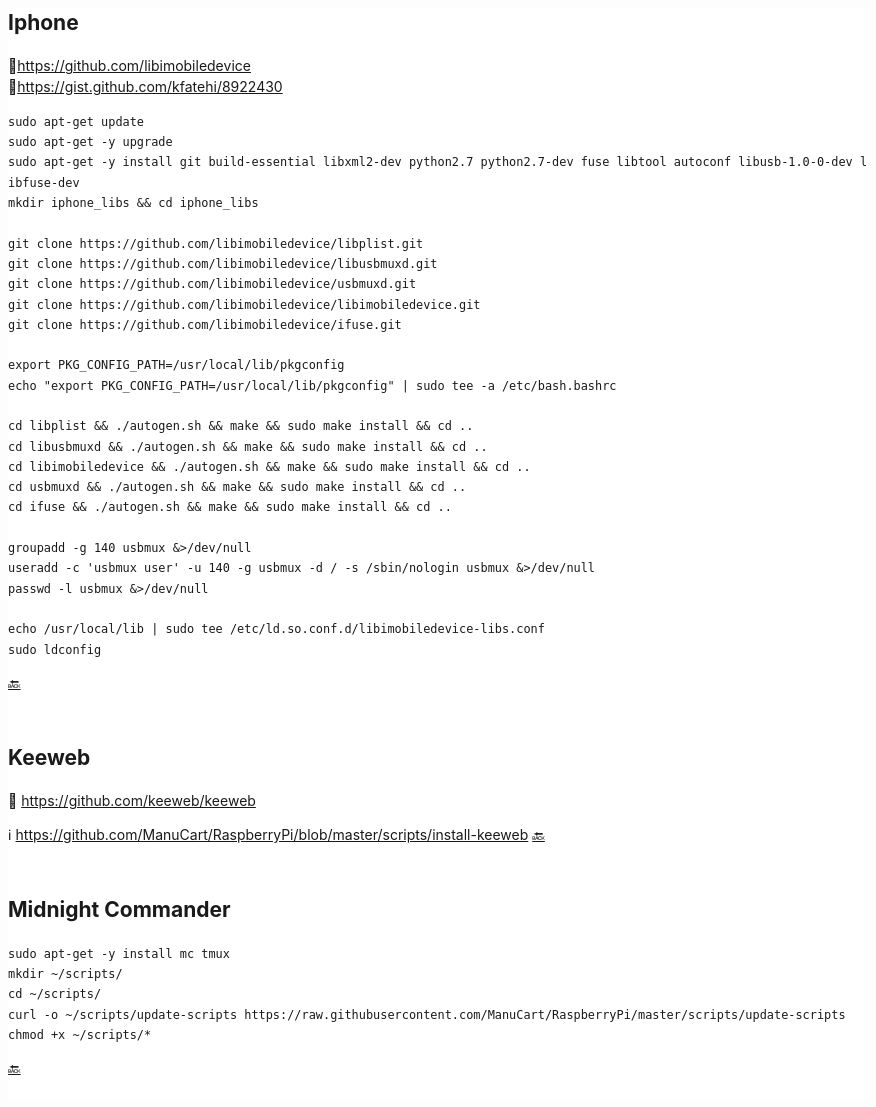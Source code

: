 Iphone
------
:link:https://github.com/libimobiledevice
<br>
:link:https://gist.github.com/kfatehi/8922430
````
sudo apt-get update
sudo apt-get -y upgrade
sudo apt-get -y install git build-essential libxml2-dev python2.7 python2.7-dev fuse libtool autoconf libusb-1.0-0-dev libfuse-dev
mkdir iphone_libs && cd iphone_libs

git clone https://github.com/libimobiledevice/libplist.git
git clone https://github.com/libimobiledevice/libusbmuxd.git
git clone https://github.com/libimobiledevice/usbmuxd.git
git clone https://github.com/libimobiledevice/libimobiledevice.git
git clone https://github.com/libimobiledevice/ifuse.git

export PKG_CONFIG_PATH=/usr/local/lib/pkgconfig
echo "export PKG_CONFIG_PATH=/usr/local/lib/pkgconfig" | sudo tee -a /etc/bash.bashrc

cd libplist && ./autogen.sh && make && sudo make install && cd ..
cd libusbmuxd && ./autogen.sh && make && sudo make install && cd ..
cd libimobiledevice && ./autogen.sh && make && sudo make install && cd ..
cd usbmuxd && ./autogen.sh && make && sudo make install && cd ..
cd ifuse && ./autogen.sh && make && sudo make install && cd ..

groupadd -g 140 usbmux &>/dev/null
useradd -c 'usbmux user' -u 140 -g usbmux -d / -s /sbin/nologin usbmux &>/dev/null
passwd -l usbmux &>/dev/null

echo /usr/local/lib | sudo tee /etc/ld.so.conf.d/libimobiledevice-libs.conf
sudo ldconfig
````
[:back:](#command-line-interface-tools)
<br><br>

Keeweb
------
:link: https://github.com/keeweb/keeweb

:information_source: https://github.com/ManuCart/RaspberryPi/blob/master/scripts/install-keeweb
[:back:](#command-line-interface-tools)
<br><br>

Midnight Commander
------------------
```shell
sudo apt-get -y install mc tmux
mkdir ~/scripts/
cd ~/scripts/
curl -o ~/scripts/update-scripts https://raw.githubusercontent.com/ManuCart/RaspberryPi/master/scripts/update-scripts
chmod +x ~/scripts/*
```
[:back:](#command-line-interface-tools)
<br><br>

